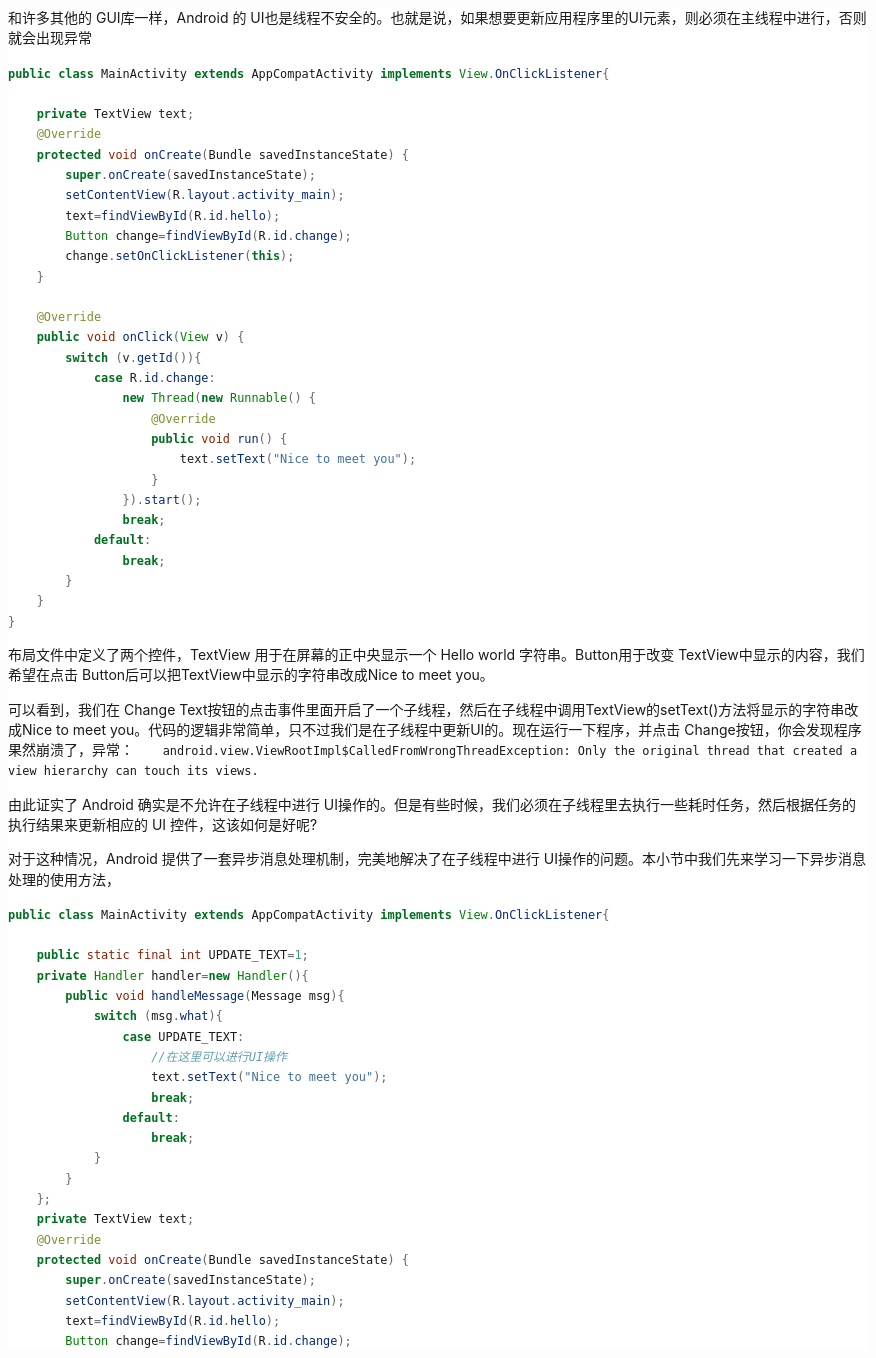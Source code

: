 和许多其他的 GUI库一样，Android 的 UI也是线程不安全的。也就是说，如果想要更新应用程序里的UI元素，则必须在主线程中进行，否则就会出现异常

```java
public class MainActivity extends AppCompatActivity implements View.OnClickListener{

    private TextView text;
    @Override
    protected void onCreate(Bundle savedInstanceState) {
        super.onCreate(savedInstanceState);
        setContentView(R.layout.activity_main);
        text=findViewById(R.id.hello);
        Button change=findViewById(R.id.change);
        change.setOnClickListener(this);
    }

    @Override
    public void onClick(View v) {
        switch (v.getId()){
            case R.id.change:
                new Thread(new Runnable() {
                    @Override
                    public void run() {
                        text.setText("Nice to meet you");
                    }
                }).start();
                break;
            default:
                break;
        }
    }
}
```

布局文件中定义了两个控件，TextView 用于在屏幕的正中央显示一个 Hello world 字符串。Button用于改变 TextView中显示的内容，我们希望在点击 Button后可以把TextView中显示的字符串改成Nice to meet you。

可以看到，我们在 Change Text按钮的点击事件里面开启了一个子线程，然后在子线程中调用TextView的setText()方法将显示的字符串改成Nice to meet you。代码的逻辑非常简单，只不过我们是在子线程中更新UI的。现在运行一下程序，并点击 Change按钮，你会发现程序果然崩溃了，异常：`    android.view.ViewRootImpl$CalledFromWrongThreadException: Only the original thread that created a view hierarchy can touch its views.`

由此证实了 Android 确实是不允许在子线程中进行 UI操作的。但是有些时候，我们必须在子线程里去执行一些耗时任务，然后根据任务的执行结果来更新相应的 UI 控件，这该如何是好呢?

对于这种情况，Android 提供了一套异步消息处理机制，完美地解决了在子线程中进行 UI操作的问题。本小节中我们先来学习一下异步消息处理的使用方法，

```java
public class MainActivity extends AppCompatActivity implements View.OnClickListener{

    public static final int UPDATE_TEXT=1;
    private Handler handler=new Handler(){
        public void handleMessage(Message msg){
            switch (msg.what){
                case UPDATE_TEXT:
                    //在这里可以进行UI操作
                    text.setText("Nice to meet you");
                    break;
                default:
                    break;
            }
        }
    };
    private TextView text;
    @Override
    protected void onCreate(Bundle savedInstanceState) {
        super.onCreate(savedInstanceState);
        setContentView(R.layout.activity_main);
        text=findViewById(R.id.hello);
        Button change=findViewById(R.id.change);
```